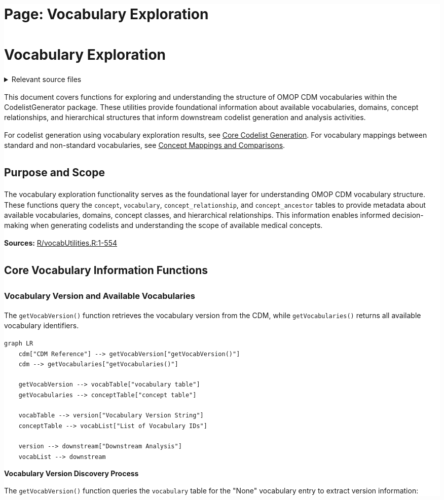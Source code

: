 # Page: Vocabulary Exploration

# Vocabulary Exploration

<details><summary>Relevant source files</summary></details>



This document covers functions for exploring and understanding the structure of OMOP CDM vocabularies within the CodelistGenerator package. These utilities provide foundational information about available vocabularies, domains, concept relationships, and hierarchical structures that inform downstream codelist generation and analysis activities.

For codelist generation using vocabulary exploration results, see [Core Codelist Generation](#2). For vocabulary mappings between standard and non-standard vocabularies, see [Concept Mappings and Comparisons](#6.2).

## Purpose and Scope

The vocabulary exploration functionality serves as the foundational layer for understanding OMOP CDM vocabulary structure. These functions query the `concept`, `vocabulary`, `concept_relationship`, and `concept_ancestor` tables to provide metadata about available vocabularies, domains, concept classes, and hierarchical relationships. This information enables informed decision-making when generating codelists and understanding the scope of available medical concepts.

**Sources:** [R/vocabUtilities.R:1-554]()

## Core Vocabulary Information Functions

### Vocabulary Version and Available Vocabularies

The `getVocabVersion()` function retrieves the vocabulary version from the CDM, while `getVocabularies()` returns all available vocabulary identifiers.

```mermaid
graph LR
    cdm["CDM Reference"] --> getVocabVersion["getVocabVersion()"]
    cdm --> getVocabularies["getVocabularies()"]
    
    getVocabVersion --> vocabTable["vocabulary table"]
    getVocabularies --> conceptTable["concept table"]
    
    vocabTable --> version["Vocabulary Version String"]
    conceptTable --> vocabList["List of Vocabulary IDs"]
    
    version --> downstream["Downstream Analysis"]
    vocabList --> downstream
```

**Vocabulary Version Discovery Process**

The `getVocabVersion()` function queries the `vocabulary` table for the "None" vocabulary entry to extract version information:

